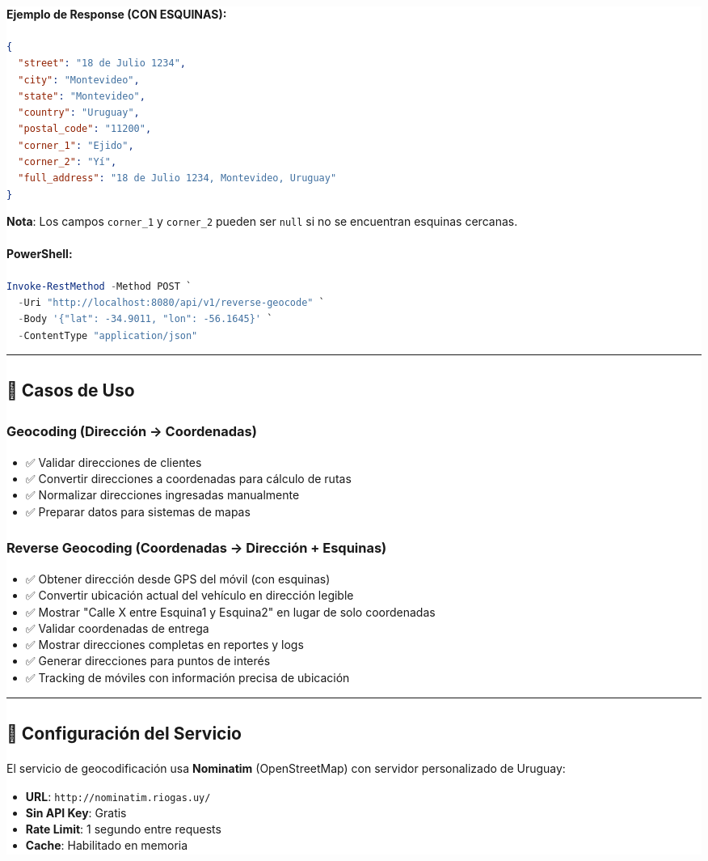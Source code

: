 #### Ejemplo de Response (CON ESQUINAS):
```json
{
  "street": "18 de Julio 1234",
  "city": "Montevideo",
  "state": "Montevideo",
  "country": "Uruguay",
  "postal_code": "11200",
  "corner_1": "Ejido",
  "corner_2": "Yí",
  "full_address": "18 de Julio 1234, Montevideo, Uruguay"
}
```

**Nota**: Los campos `corner_1` y `corner_2` pueden ser `null` si no se encuentran esquinas cercanas.

#### PowerShell:
```powershell
Invoke-RestMethod -Method POST `
  -Uri "http://localhost:8080/api/v1/reverse-geocode" `
  -Body '{"lat": -34.9011, "lon": -56.1645}' `
  -ContentType "application/json"
```

---

## 🎯 Casos de Uso

### Geocoding (Dirección → Coordenadas)
- ✅ Validar direcciones de clientes
- ✅ Convertir direcciones a coordenadas para cálculo de rutas
- ✅ Normalizar direcciones ingresadas manualmente
- ✅ Preparar datos para sistemas de mapas

### Reverse Geocoding (Coordenadas → Dirección + Esquinas)
- ✅ Obtener dirección desde GPS del móvil (con esquinas)
- ✅ Convertir ubicación actual del vehículo en dirección legible
- ✅ Mostrar "Calle X entre Esquina1 y Esquina2" en lugar de solo coordenadas
- ✅ Validar coordenadas de entrega
- ✅ Mostrar direcciones completas en reportes y logs
- ✅ Generar direcciones para puntos de interés
- ✅ Tracking de móviles con información precisa de ubicación

---

## 🔧 Configuración del Servicio

El servicio de geocodificación usa **Nominatim** (OpenStreetMap) con servidor personalizado de Uruguay:
- **URL**: `http://nominatim.riogas.uy/`
- **Sin API Key**: Gratis
- **Rate Limit**: 1 segundo entre requests
- **Cache**: Habilitado en memoria
